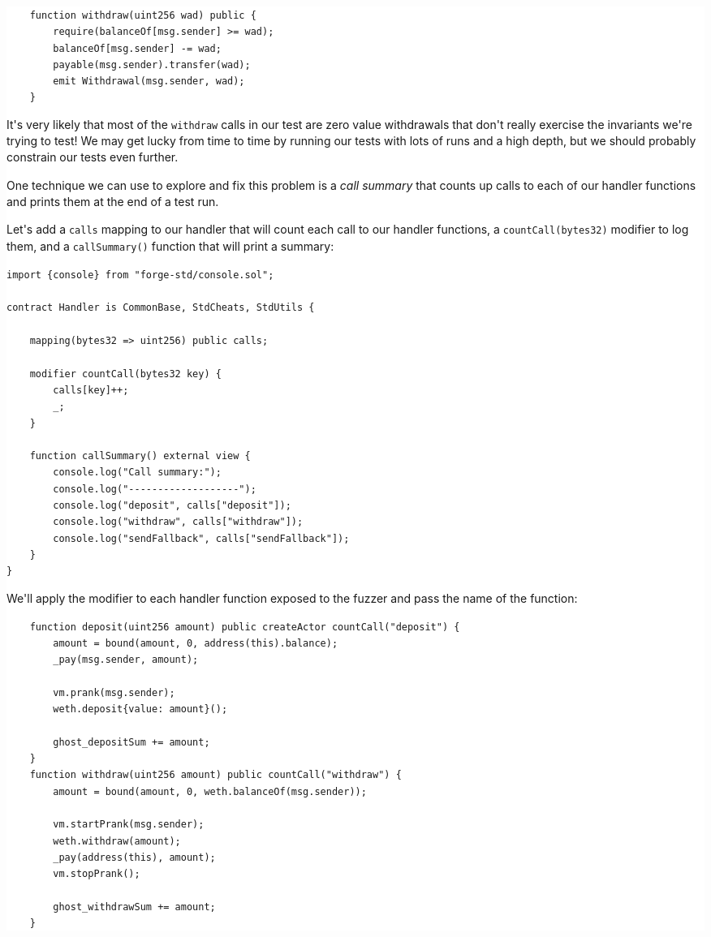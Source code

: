 ```solidity
    function withdraw(uint256 wad) public {
        require(balanceOf[msg.sender] >= wad);
        balanceOf[msg.sender] -= wad;
        payable(msg.sender).transfer(wad);
        emit Withdrawal(msg.sender, wad);
    }
```

It's very likely that most of the `withdraw` calls in our test are zero value withdrawals that don't really exercise the invariants we're trying to test! We may get lucky from time to time by running our tests with lots of runs and a high depth, but we should probably constrain our tests even further.

One technique we can use to explore and fix this problem is a _call summary_ that counts up calls to each of our handler functions and prints them at the end of a test run.

Let's add a `calls` mapping to our handler that will count each call to our handler functions, a `countCall(bytes32)` modifier to log them, and a `callSummary()` function that will print a summary:

```solidity
import {console} from "forge-std/console.sol";

contract Handler is CommonBase, StdCheats, StdUtils {

    mapping(bytes32 => uint256) public calls;

    modifier countCall(bytes32 key) {
        calls[key]++;
        _;
    }

    function callSummary() external view {
        console.log("Call summary:");
        console.log("-------------------");
        console.log("deposit", calls["deposit"]);
        console.log("withdraw", calls["withdraw"]);
        console.log("sendFallback", calls["sendFallback"]);
    }
}
```

We'll apply the modifier to each handler function exposed to the fuzzer and pass the name of the function:

```solidity
    function deposit(uint256 amount) public createActor countCall("deposit") {
        amount = bound(amount, 0, address(this).balance);
        _pay(msg.sender, amount);

        vm.prank(msg.sender);
        weth.deposit{value: amount}();

        ghost_depositSum += amount;
    }
    function withdraw(uint256 amount) public countCall("withdraw") {
        amount = bound(amount, 0, weth.balanceOf(msg.sender));

        vm.startPrank(msg.sender);
        weth.withdraw(amount);
        _pay(address(this), amount);
        vm.stopPrank();

        ghost_withdrawSum += amount;
    }
```
